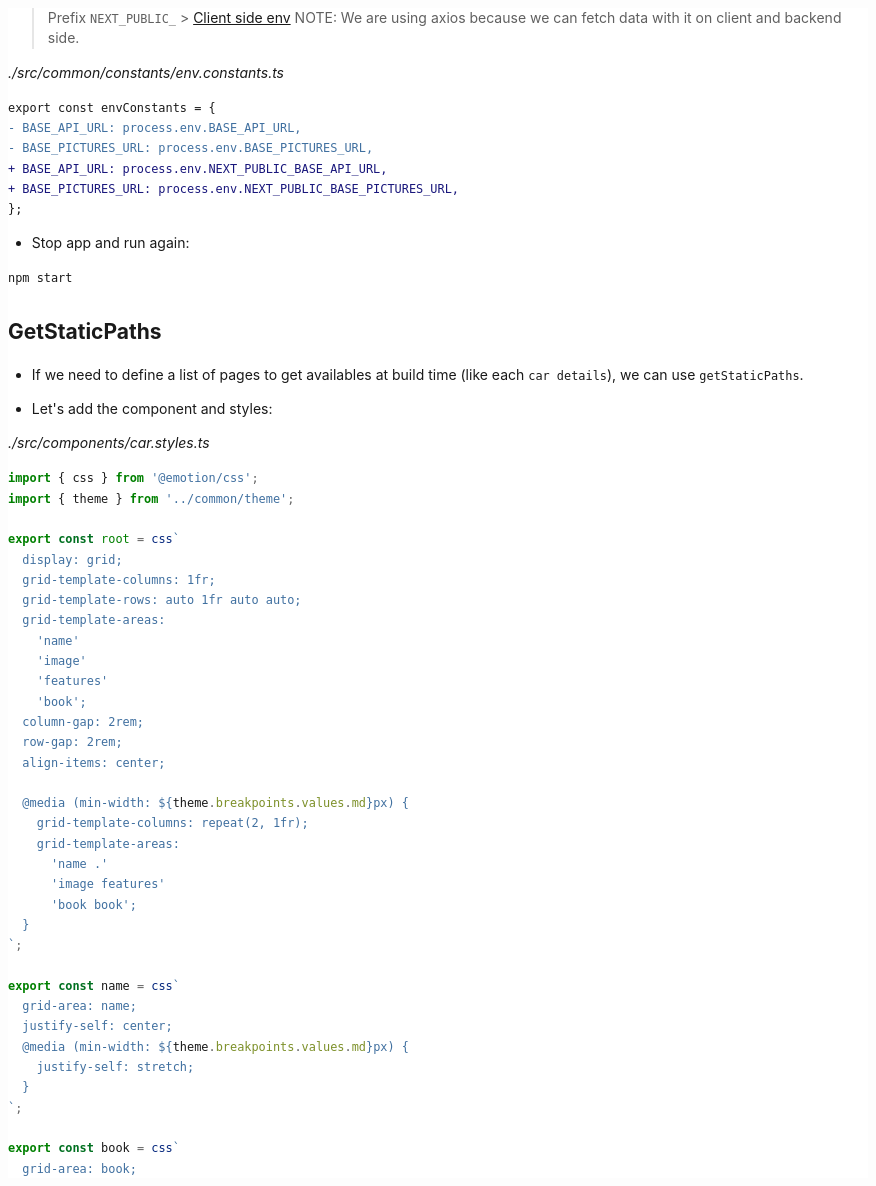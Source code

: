 > Prefix `NEXT_PUBLIC_` > [Client side env](https://nextjs.org/docs/basic-features/environment-variables#exposing-environment-variables-to-the-browser)
> NOTE: We are using axios because we can fetch data with it on client and backend side.

_./src/common/constants/env.constants.ts_

```diff
export const envConstants = {
- BASE_API_URL: process.env.BASE_API_URL,
- BASE_PICTURES_URL: process.env.BASE_PICTURES_URL,
+ BASE_API_URL: process.env.NEXT_PUBLIC_BASE_API_URL,
+ BASE_PICTURES_URL: process.env.NEXT_PUBLIC_BASE_PICTURES_URL,
};

```

- Stop app and run again:

```bash
npm start
```

## GetStaticPaths

- If we need to define a list of pages to get availables at build time (like each `car details`), we can use `getStaticPaths`.

- Let's add the component and styles:

_./src/components/car.styles.ts_

```javascript
import { css } from '@emotion/css';
import { theme } from '../common/theme';

export const root = css`
  display: grid;
  grid-template-columns: 1fr;
  grid-template-rows: auto 1fr auto auto;
  grid-template-areas:
    'name'
    'image'
    'features'
    'book';
  column-gap: 2rem;
  row-gap: 2rem;
  align-items: center;

  @media (min-width: ${theme.breakpoints.values.md}px) {
    grid-template-columns: repeat(2, 1fr);
    grid-template-areas:
      'name .'
      'image features'
      'book book';
  }
`;

export const name = css`
  grid-area: name;
  justify-self: center;
  @media (min-width: ${theme.breakpoints.values.md}px) {
    justify-self: stretch;
  }
`;

export const book = css`
  grid-area: book;
```